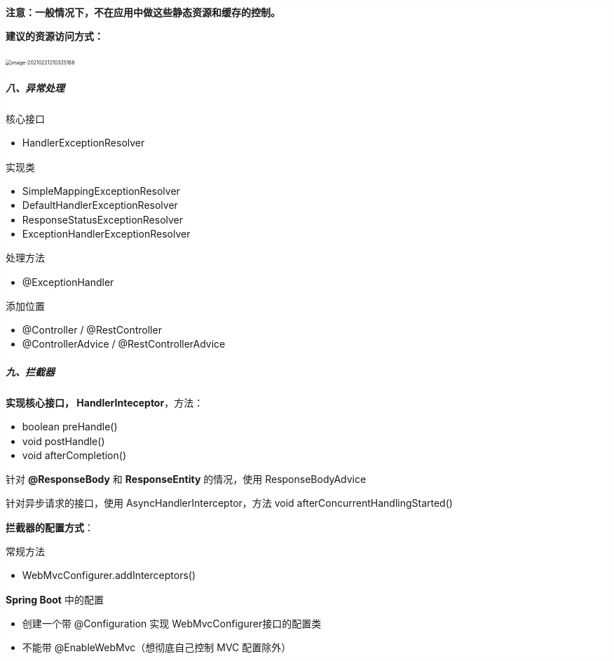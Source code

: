 **注意：一般情况下，不在应用中做这些静态资源和缓存的控制。**

**建议的资源访问⽅式：**

<img src="https://liuyang-picbed.oss-cn-shanghai.aliyuncs.com/img/image-20210221210325168.png" alt="image-20210221210325168" style="zoom: 50%;" />

##### 八、异常处理

核⼼接⼝

- HandlerExceptionResolver

实现类

- SimpleMappingExceptionResolver
- DefaultHandlerExceptionResolver
- ResponseStatusExceptionResolver
- ExceptionHandlerExceptionResolver

处理⽅法

- @ExceptionHandler

添加位置

- @Controller / @RestController
- @ControllerAdvice / @RestControllerAdvice

##### 九、拦截器

**实现核⼼接⼝， HandlerInteceptor**，方法：

- boolean preHandle()
- void postHandle()
- void afterCompletion()

针对 **@ResponseBody** 和 **ResponseEntity** 的情况，使用 ResponseBodyAdvice

针对异步请求的接⼝，使用 AsyncHandlerInterceptor，方法 void afterConcurrentHandlingStarted()

**拦截器的配置方式**：

常规⽅法

- WebMvcConfigurer.addInterceptors()

**Spring Boot** 中的配置

- 创建⼀个带 @Configuration 实现 WebMvcConfigurer接口的配置类

- 不能带 @EnableWebMvc（想彻底⾃⼰控制 MVC 配置除外）
